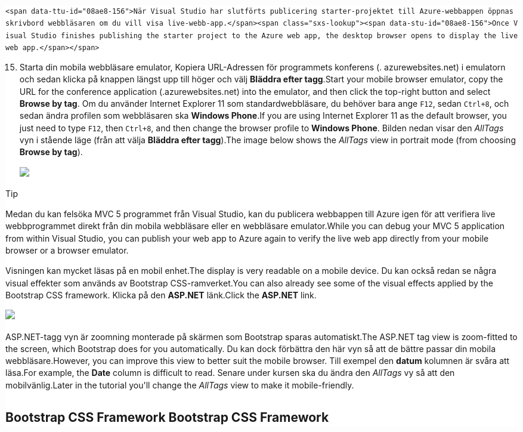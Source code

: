     <span data-ttu-id="08ae8-156">När Visual Studio har slutförts publicering starter-projektet till Azure-webbappen öppnas skrivbord webbläsaren om du vill visa live-webb-app.</span><span class="sxs-lookup"><span data-stu-id="08ae8-156">Once Visual Studio finishes publishing the starter project to the Azure web app, the desktop browser opens to display the live web app.</span></span>
15. <span data-ttu-id="08ae8-157">Starta din mobila webbläsare emulator, Kopiera URL-Adressen för programmets konferens (*<prefix>*. azurewebsites.net) i emulatorn och sedan klicka på knappen längst upp till höger och välj **Bläddra efter tagg**.</span><span class="sxs-lookup"><span data-stu-id="08ae8-157">Start your mobile browser emulator, copy the URL for the conference application (*<prefix>*.azurewebsites.net) into the emulator, and then click the top-right button and select **Browse by tag**.</span></span> <span data-ttu-id="08ae8-158">Om du använder Internet Explorer 11 som standardwebbläsare, du behöver bara ange `F12`, sedan `Ctrl+8`, och sedan ändra profilen som webbläsaren ska **Windows Phone**.</span><span class="sxs-lookup"><span data-stu-id="08ae8-158">If you are using Internet Explorer 11 as the default browser, you just need to type `F12`, then `Ctrl+8`, and then change the browser profile to **Windows Phone**.</span></span> <span data-ttu-id="08ae8-159">Bilden nedan visar den *AllTags* vyn i stående läge (från att välja **Bläddra efter tagg**).</span><span class="sxs-lookup"><span data-stu-id="08ae8-159">The image below shows the *AllTags* view in portrait mode (from choosing **Browse by tag**).</span></span>
    
    ![][AllTags]

> [!TIP]
> <span data-ttu-id="08ae8-160">Medan du kan felsöka MVC 5 programmet från Visual Studio, kan du publicera webbappen till Azure igen för att verifiera live webbprogrammet direkt från din mobila webbläsare eller en webbläsare emulator.</span><span class="sxs-lookup"><span data-stu-id="08ae8-160">While you can debug your MVC 5 application from within Visual Studio, you can publish your web app to Azure again to verify the live web app directly from your mobile browser or a browser emulator.</span></span>
> 
> 

<span data-ttu-id="08ae8-161">Visningen kan mycket läsas på en mobil enhet.</span><span class="sxs-lookup"><span data-stu-id="08ae8-161">The display is very readable on a mobile device.</span></span> <span data-ttu-id="08ae8-162">Du kan också redan se några visual effekter som används av Bootstrap CSS-ramverket.</span><span class="sxs-lookup"><span data-stu-id="08ae8-162">You can also already see some of the visual effects applied by the Bootstrap CSS framework.</span></span>
<span data-ttu-id="08ae8-163">Klicka på den **ASP.NET** länk.</span><span class="sxs-lookup"><span data-stu-id="08ae8-163">Click the **ASP.NET** link.</span></span>

![][SessionsByTagASP.NET]

<span data-ttu-id="08ae8-164">ASP.NET-tagg vyn är zoomning monterade på skärmen som Bootstrap sparas automatiskt.</span><span class="sxs-lookup"><span data-stu-id="08ae8-164">The ASP.NET tag view is zoom-fitted to the screen, which Bootstrap does for you automatically.</span></span> <span data-ttu-id="08ae8-165">Du kan dock förbättra den här vyn så att de bättre passar din mobila webbläsare.</span><span class="sxs-lookup"><span data-stu-id="08ae8-165">However, you can improve this view to better suit the mobile browser.</span></span> <span data-ttu-id="08ae8-166">Till exempel den **datum** kolumnen är svåra att läsa.</span><span class="sxs-lookup"><span data-stu-id="08ae8-166">For example, the **Date** column is difficult to read.</span></span> <span data-ttu-id="08ae8-167">Senare under kursen ska du ändra den *AllTags* vy så att den mobilvänlig.</span><span class="sxs-lookup"><span data-stu-id="08ae8-167">Later in the tutorial you'll change the *AllTags* view to make it mobile-friendly.</span></span>

## <span data-ttu-id="08ae8-168"><a name="bkmk_bootstrap"></a>Bootstrap CSS Framework</span><span class="sxs-lookup"><span data-stu-id="08ae8-168"><a name="bkmk_bootstrap"></a> Bootstrap CSS Framework</span></span>

[Deploy the starter project to an Azure web app]: #bkmk_DeployStarterProject
[Bootstrap CSS Framework]: #bkmk_bootstrap
[Override the Views, Layouts, and Partial Views]: #bkmk_overrideviews
[Improve the Speakers List]: #bkmk_Improvespeakerslist
[Improve the Tags List]: #bkmk_improvetags
[Improve the Dates List]: #bkmk_improvedates
[Improve the SessionsTable View]: #bkmk_improvesessionstable
[Improve the SessionByCode View]: #bkmk_improvesessionbycode
[Visual Studio Express 2013]: http://www.visualstudio.com/downloads/download-visual-studio-vs#d-express-web
[Visual Studio 2015]: https://www.visualstudio.com/downloads/download-visual-studio-vs
[AzureSDKVs2013]: http://go.microsoft.com/fwlink/p/?linkid=323510&clcid=0x409
[Fiddler]: http://www.fiddler2.com/fiddler2/
[EmulatorIE11]: http://msdn.microsoft.com/library/ie/dn255001.aspx
[EmulatorChrome]: https://developers.google.com/chrome-developer-tools/docs/mobile-emulation
[EmulatorOpera]: http://www.opera.com/developer/tools/mobile/
[StarterProject]: http://go.microsoft.com/fwlink/?LinkID=398780&clcid=0x409
[CompletedProject]: http://go.microsoft.com/fwlink/?LinkID=398781&clcid=0x409
[BootstrapSite]: http://getbootstrap.com/
[WebPIAzureSdk23NetVS13]: ./media/web-sites-dotnet-deploy-aspnet-mvc-mobile-app/WebPIAzureSdk23NetVS13.png
[linked list group]: http://getbootstrap.com/components/#list-group-linked
[glyphicon]: http://getbootstrap.com/components/#glyphicons
[panels]: http://getbootstrap.com/components/#panels
[custom linked list group]: http://getbootstrap.com/components/#list-group-custom-content
[grid system]: http://getbootstrap.com/css/#grid
[responsive utilities]: http://getbootstrap.com/css/#responsive-utilities
[Official Bootstrap Blog]: http://blog.getbootstrap.com/
[Twitter Bootstrap Tutorial from Tutorial Republic]: http://www.tutorialrepublic.com/twitter-bootstrap-tutorial/
[The Bootstrap Playground]: http://www.bootply.com/
[W3C Recommendation Mobile Web Application Best Practices]: http://www.w3.org/TR/mwabp/
[W3C Candidate Recommendation for media queries]: http://www.w3.org/TR/css3-mediaqueries/
[DeployClickPublish]: ./media/web-sites-dotnet-deploy-aspnet-mvc-mobile-app/deploy-to-azure-website-1.png
[DeployClickWebSites]: ./media/web-sites-dotnet-deploy-aspnet-mvc-mobile-app/deploy-to-azure-website-2.png
[DeploySignIn]: ./media/web-sites-dotnet-deploy-aspnet-mvc-mobile-app/deploy-to-azure-website-3.png
[DeployUsername]: ./media/web-sites-dotnet-deploy-aspnet-mvc-mobile-app/deploy-to-azure-website-4.png
[DeployPassword]: ./media/web-sites-dotnet-deploy-aspnet-mvc-mobile-app/deploy-to-azure-website-5.png
[DeployNewWebsite]: ./media/web-sites-dotnet-deploy-aspnet-mvc-mobile-app/deploy-to-azure-website-6.png
[DeploySiteSettings]: ./media/web-sites-dotnet-deploy-aspnet-mvc-mobile-app/deploy-to-azure-website-7.png
[DeployPublishSite]: ./media/web-sites-dotnet-deploy-aspnet-mvc-mobile-app/deploy-to-azure-website-8.png
[MobileHomePage]: ./media/web-sites-dotnet-deploy-aspnet-mvc-mobile-app/mobile-home-page.png
[FixedSessionsByTag]: ./media/web-sites-dotnet-deploy-aspnet-mvc-mobile-app/SessionsByTag-ASP.NET-Fixed.png
[AllTags]: ./media/web-sites-dotnet-deploy-aspnet-mvc-mobile-app/AllTags.png
[SessionsByTagASP.NET]: ./media/web-sites-dotnet-deploy-aspnet-mvc-mobile-app/SessionsByTag-ASP.NET.png
[SessionsByTagASP.NETNoBootstrap]: ./media/web-sites-dotnet-deploy-aspnet-mvc-mobile-app/SessionsByTag-ASP.NET-NoBootstrap.png
[AllTagsMobile_LayoutMobile]: ./media/web-sites-dotnet-deploy-aspnet-mvc-mobile-app/AllTagsMobile-_LayoutMobile.png
[AllTagsMobile_LayoutMobileDesktop]: ./media/web-sites-dotnet-deploy-aspnet-mvc-mobile-app/AllTagsMobile-_LayoutMobile-Desktop.png
[ResolveDefaultDisplayMode]: ./media/web-sites-dotnet-deploy-aspnet-mvc-mobile-app/Resolve-DefaultDisplayMode.png
[AllTagsIPhone_LayoutIPhone]: ./media/web-sites-dotnet-deploy-aspnet-mvc-mobile-app/AllTagsIPhone-_LayoutIPhone.png
[AllSpeakers_LayoutMobile]: ./media/web-sites-dotnet-deploy-aspnet-mvc-mobile-app/AllSpeakers-_LayoutMobile.png
[AllSpeakers_LayoutMobileOverridden]: ./media/web-sites-dotnet-deploy-aspnet-mvc-mobile-app/AllSpeakers-_LayoutMobile-Overridden.png
[AllSpeakersFixed]: ./media/web-sites-dotnet-deploy-aspnet-mvc-mobile-app/AllSpeakers-Fixed.png
[AllSpeakersFixedDesktop]: ./media/web-sites-dotnet-deploy-aspnet-mvc-mobile-app/AllSpeakers-Fixed-Desktop.png
[AllSpeakersFixedSearchBySC]: ./media/web-sites-dotnet-deploy-aspnet-mvc-mobile-app/AllSpeakers-Fixed-SearchBySC.png
[AllTagsFixedDesktop]: ./media/web-sites-dotnet-deploy-aspnet-mvc-mobile-app/AllTags-Fixed-Desktop.png 
[AllTagsFixed]: ./media/web-sites-dotnet-deploy-aspnet-mvc-mobile-app/AllTags-Fixed.png
[AllDatesFixed]: ./media/web-sites-dotnet-deploy-aspnet-mvc-mobile-app/AllDates-Fixed.png
[AllDatesFixed2]: ./media/web-sites-dotnet-deploy-aspnet-mvc-mobile-app/AllDates-Fixed2.png
[AllDatesFixed2Desktop]: ./media/web-sites-dotnet-deploy-aspnet-mvc-mobile-app/AllDates-Fixed2-Desktop.png
[AllTagsFixedSearchByASP]: ./media/web-sites-dotnet-deploy-aspnet-mvc-mobile-app/AllTags-Fixed-SearchByASP.png
[SessionsTableTagASP.NET]: ./media/web-sites-dotnet-deploy-aspnet-mvc-mobile-app/SessionsTable-Tag-ASP.NET.png
[SessionsTableFixedTagASP.NETDesktop]: ./media/web-sites-dotnet-deploy-aspnet-mvc-mobile-app/SessionsTable-Fixed-Tag-ASP.NET-Desktop.png
[SessionByCode3-644]: ./media/web-sites-dotnet-deploy-aspnet-mvc-mobile-app/SessionByCode-3-644.png
[SessionByCodeFixed3-644]: ./media/web-sites-dotnet-deploy-aspnet-mvc-mobile-app/SessionByCode-Fixed-3-644.png